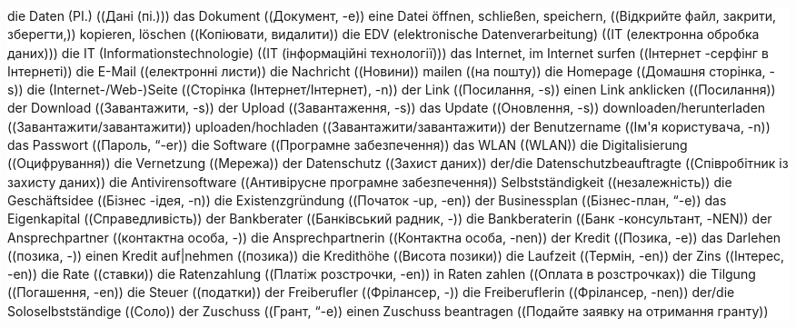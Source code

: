 die Daten (PI.)   ((Дані (пі.)))
das Dokument  ((Документ, -е))
eine Datei öffnen, schließen, speichern,   ((Відкрийте файл, закрити, зберегти,))
kopieren, löschen   ((Копіювати, видалити))
die EDV (elektronische Datenverarbeitung)   ((IT (електронна обробка даних)))
die IT (Informationstechnologie)   ((IT (інформаційні технології)))
das Internet, im Internet surfen   ((Інтернет -серфінг в Інтернеті))
die E-Mail  ((електронні листи))
die Nachricht  ((Новини))
mailen   ((на пошту))
die Homepage  ((Домашня сторінка, -s))
die (Internet-/Web-)Seite  ((Сторінка (Інтернет/Інтернет), -n))
der Link  ((Посилання, -s))
einen Link anklicken   ((Посилання))
der Download  ((Завантажити, -s))
der Upload  ((Завантаження, -s))
das Update  ((Оновлення, -s))
downloaden/herunterladen   ((Завантажити/завантажити))
uploaden/hochladen   ((Завантажити/завантажити))
der Benutzername  ((Ім'я користувача, -n))
das Passwort  ((Пароль, “-er))
die Software   ((Програмне забезпечення))
das WLAN   ((WLAN))
die Digitalisierung   ((Оцифрування))
die Vernetzung   ((Мережа))
der Datenschutz   ((Захист даних))
der/die Datenschutzbeauftragte  ((Співробітник із захисту даних))
die Antivirensoftware   ((Антивірусне програмне забезпечення))
Selbstständigkeit   ((незалежність))
die Geschäftsidee  ((Бізнес -ідея, -n))
die Existenzgründung  ((Початок -up, -en))
der Businessplan  ((Бізнес-план, “-е))
das Eigenkapital   ((Справедливість))
der Bankberater  ((Банківський радник, -))
die Bankberaterin  ((Банк -консультант, -NEN))
der Ansprechpartner  ((контактна особа, -))
die Ansprechpartnerin  ((Контактна особа, -nen))
der Kredit  ((Позика, -е))
das Darlehen  ((позика, -))
einen Kredit auf|nehmen   ((позика))
die Kredithöhe   ((Висота позики))
die Laufzeit  ((Термін, -en))
der Zins  ((Інтерес, -en))
die Rate  ((ставки))
die Ratenzahlung  ((Платіж розстрочки, -en))
in Raten zahlen   ((Оплата в розстрочках))
die Tilgung  ((Погашення, -en))
die Steuer  ((податки))
der Freiberufler  ((Фрілансер, -))
die Freiberuflerin  ((Фрілансер, -nen))
der/die Soloselbstständige  ((Соло))
der Zuschuss  ((Грант, “-e))
einen Zuschuss beantragen   ((Подайте заявку на отримання гранту))
